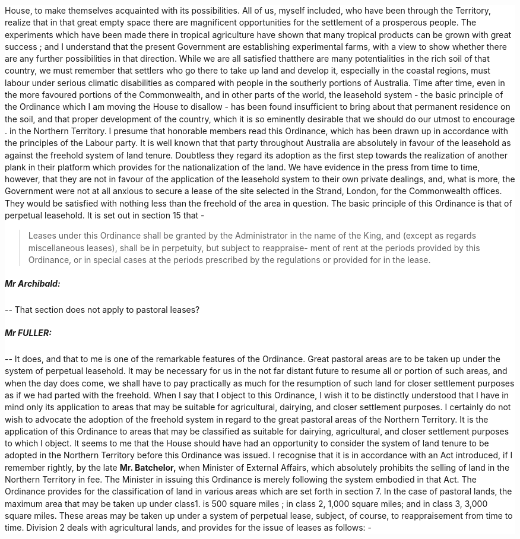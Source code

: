 House, to make themselves acquainted with its possibilities. All of us, myself included, who have been through the Territory, realize that in that great empty space there are magnificent opportunities for the settlement of a prosperous people. The experiments which have been made there in tropical agriculture have shown that many tropical products can be grown with great success ; and I understand that the present Government are establishing experimental farms, with a view to show whether there are any further possibilities in that direction. While we are all satisfied thatthere are many potentialities in the rich soil of that country, we must remember that settlers who go there to take up land and develop it, especially in the coastal regions, must labour under serious climatic disabilities as compared with people in the southerly portions of Australia. Time after time, even in the more favoured portions of the Commonwealth, and in other parts of the world, the leasehold system - the basic principle of the Ordinance which I am moving the House to disallow - has been found insufficient to bring about that permanent residence on the soil, and that proper development of the country, which it is so eminently desirable that we should do our utmost to encourage . in the Northern Territory. I presume that honorable members read this Ordinance, which has been drawn up in accordance with the principles of the Labour party. It is well known that that party throughout Australia are absolutely in favour of the leasehold as against the freehold system of land tenure. Doubtless they regard its adoption as the first step towards the realization of another plank in their platform which provides for the nationalization of the land. We have evidence in the press from time to time, however, that they are not in favour of the application of the leasehold system to their own private dealings, and, what is more, the Government were not at all anxious to secure a lease of the site selected in the Strand, London, for the Commonwealth offices. They would be satisfied with nothing less than the freehold of the area in question. The basic principle of this Ordinance is that of perpetual leasehold. It is set out in section 15 that - 

  >Leases under this Ordinance shall be granted  by the Administrator in the name of the King, and (except as regards miscellaneous leases), shall be in perpetuity, but subject to reappraise-  ment of rent at the periods provided by this Ordinance, or in special cases at the periods prescribed by the regulations or provided for in the lease. 

##### Mr Archibald:

--  That section does not apply to pastoral leases? 

##### Mr FULLER:

-- It does, and that to me is one of the remarkable features of the Ordinance. Great pastoral areas are to be taken up under the system of perpetual leasehold. It may be necessary for us in the not far distant future to resume all or portion of such areas, and when the day does come, we shall have to pay practically as much for the resumption of such land for closer settlement purposes as if we had parted with the freehold. When I say that I object to this Ordinance, I wish it to be distinctly understood that I have in mind only its application to areas that may be suitable for agricultural, dairying, and closer settlement purposes. I certainly do not wish to advocate the adoption of the freehold system in regard to the great pastoral areas of the Northern Territory. It is the application of this Ordinance to areas that may be classified as suitable for dairying, agricultural, and closer settlement purposes to which I object. It seems to me that the House should have had an opportunity to consider the system of land tenure to be adopted in the Northern Territory before this Ordinance was issued. I recognise that it is in accordance with an Act introduced, if I remember rightly, by the late  **Mr. Batchelor,**  when Minister of External Affairs, which absolutely prohibits the selling of land in the Northern Territory in fee. The Minister in issuing this Ordinance is merely following the system embodied in that Act. The Ordinance provides for the classification of land in various areas which are set forth in section  7.  In the case of pastoral lands, the maximum area that may be taken up under class1. is  500  square miles ; in class  2, 1,000  square miles; and in class  3, 3,000  square miles. These areas may be taken up under a system of perpetual lease, subject, of course, to reappraisement from time to time. Division  2  deals with agricultural lands, and provides for the issue of leases as follows: - 

